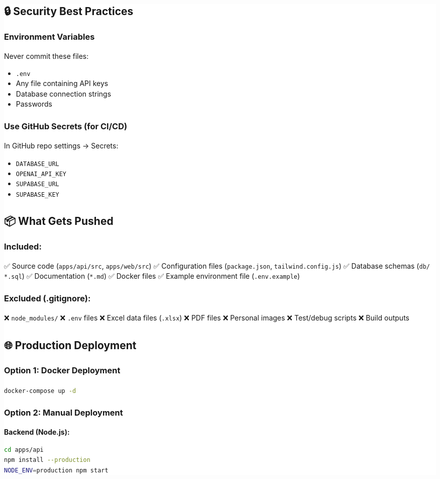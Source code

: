 ## 🔒 **Security Best Practices**

### **Environment Variables**
Never commit these files:
- `.env`
- Any file containing API keys
- Database connection strings
- Passwords

### **Use GitHub Secrets** (for CI/CD)
In GitHub repo settings → Secrets:
- `DATABASE_URL`
- `OPENAI_API_KEY`
- `SUPABASE_URL`
- `SUPABASE_KEY`

## 📦 **What Gets Pushed**

### **Included:**
✅ Source code (`apps/api/src`, `apps/web/src`)
✅ Configuration files (`package.json`, `tailwind.config.js`)
✅ Database schemas (`db/*.sql`)
✅ Documentation (`*.md`)
✅ Docker files
✅ Example environment file (`.env.example`)

### **Excluded (.gitignore):**
❌ `node_modules/`
❌ `.env` files
❌ Excel data files (`.xlsx`)
❌ PDF files
❌ Personal images
❌ Test/debug scripts
❌ Build outputs

## 🌐 **Production Deployment**

### **Option 1: Docker Deployment**
```bash
docker-compose up -d
```

### **Option 2: Manual Deployment**

**Backend (Node.js):**
```bash
cd apps/api
npm install --production
NODE_ENV=production npm start
```
